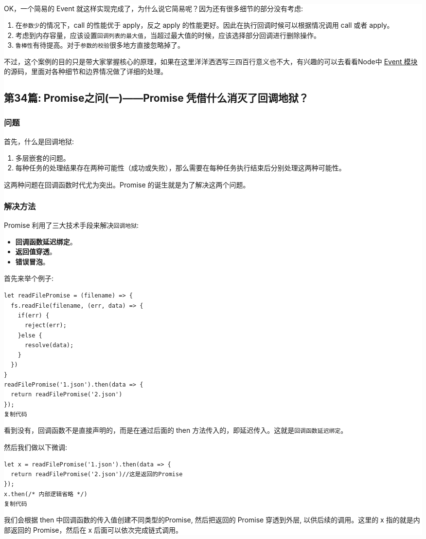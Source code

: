 OK，一个简易的 Event 就这样实现完成了，为什么说它简易呢？因为还有很多细节的部分没有考虑:

1.  在`参数少`的情况下，call 的性能优于 apply，反之 apply 的性能更好。因此在执行回调时候可以根据情况调用 call 或者 apply。
2.  考虑到内存容量，应该设置`回调列表的最大值`，当超过最大值的时候，应该选择部分回调进行删除操作。
3.  `鲁棒性`有待提高。对于`参数的校验`很多地方直接忽略掉了。

不过，这个案例的目的只是带大家掌握核心的原理，如果在这里洋洋洒洒写三四百行意义也不大，有兴趣的可以去看看Node中 [Event 模块](https://github.com/Gozala/events/blob/master/events.js) 的源码，里面对各种细节和边界情况做了详细的处理。

第34篇: Promise之问(一)——Promise 凭借什么消灭了回调地狱？
----------------------------------------

### 问题

首先，什么是回调地狱:

1.  多层嵌套的问题。
2.  每种任务的处理结果存在两种可能性（成功或失败），那么需要在每种任务执行结束后分别处理这两种可能性。

这两种问题在回调函数时代尤为突出。Promise 的诞生就是为了解决这两个问题。

### 解决方法

Promise 利用了三大技术手段来解决`回调地狱`:

*   **回调函数延迟绑定**。
*   **返回值穿透**。
*   **错误冒泡**。

首先来举个例子:

    let readFilePromise = (filename) => {
      fs.readFile(filename, (err, data) => {
        if(err) {
          reject(err);
        }else {
          resolve(data);
        }
      })
    }
    readFilePromise('1.json').then(data => {
      return readFilePromise('2.json')
    });
    复制代码

看到没有，回调函数不是直接声明的，而是在通过后面的 then 方法传入的，即延迟传入。这就是`回调函数延迟绑定`。

然后我们做以下微调:

    let x = readFilePromise('1.json').then(data => {
      return readFilePromise('2.json')//这是返回的Promise
    });
    x.then(/* 内部逻辑省略 */)
    复制代码

我们会根据 then 中回调函数的传入值创建不同类型的Promise, 然后把返回的 Promise 穿透到外层, 以供后续的调用。这里的 x 指的就是内部返回的 Promise，然后在 x 后面可以依次完成链式调用。
